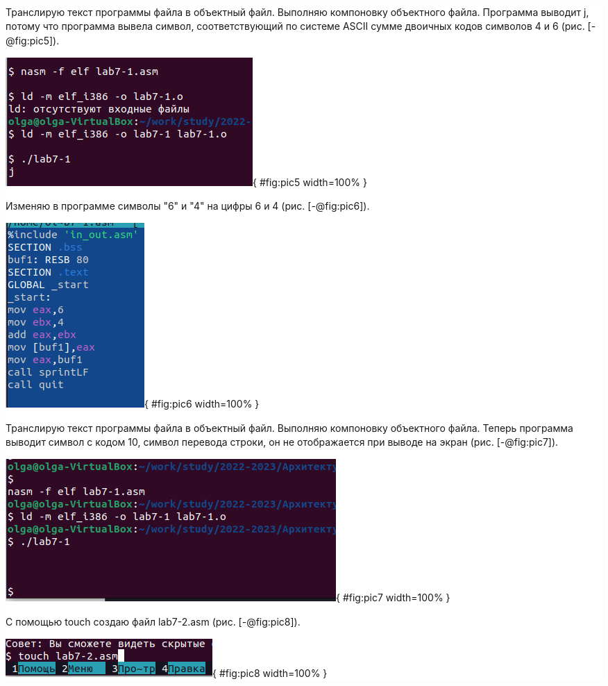 Транслирую текст программы файла в объектный файл. Выполняю компоновку объектного файла. Программа выводит j, потому что программа вывела символ, соответствующий по системе ASCII сумме двоичных кодов символов 4 и 6 (рис. [-@fig:pic5]).

![Исполнение файла](image/pic5.jpeg){ #fig:pic5 width=100% }

Изменяю в программе символы "6" и "4" на цифры 6 и 4 (рис. [-@fig:pic6]).

![Редактирование файла](image/pic6.jpeg){ #fig:pic6 width=100% }

Транслирую текст программы файла в объектный файл. Выполняю компоновку объектного файла. Теперь программа выводит символ с кодом 10, символ перевода строки, он не отображается при выводе на экран (рис. [-@fig:pic7]).

![Исполнение файла](image/pic7.jpeg){ #fig:pic7 width=100% }

С помощью touch создаю файл lab7-2.asm (рис. [-@fig:pic8]).

![Создание файла](image/pic8.jpeg){ #fig:pic8 width=100% }

